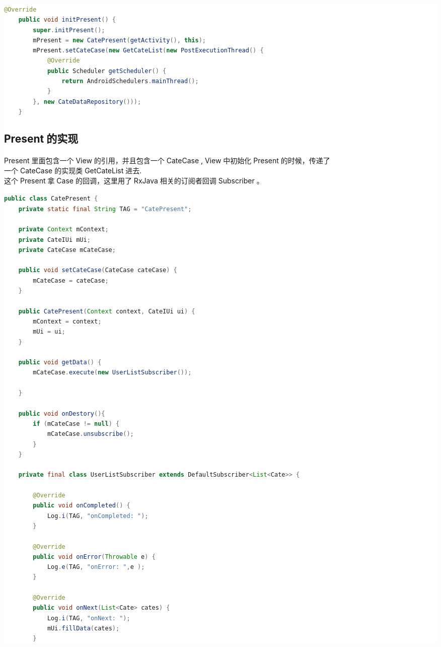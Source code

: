 ```java
@Override
    public void initPresent() {
        super.initPresent();
        mPresent = new CatePresent(getActivity(), this);
        mPresent.setCateCase(new GetCateList(new PostExecutionThread() {
            @Override
            public Scheduler getScheduler() {
                return AndroidSchedulers.mainThread();
            }
        }, new CateDataRepository()));
    }
```

## Present 的实现
Present 里面包含一个 View 的引用，并且包含一个 CateCase , View 中初始化  Present 的时候，传递了  
一个 CateCase 的实现类 GetCateList 进去.  
这个 Present 拿 Case 的回调，这里用了 RxJava 相关的订阅者回调 Subscriber 。

```java
public class CatePresent {
    private static final String TAG = "CatePresent";

    private Context mContext;
    private CateIUi mUi;
    private CateCase mCateCase;

    public void setCateCase(CateCase cateCase) {
        mCateCase = cateCase;
    }

    public CatePresent(Context context, CateIUi ui) {
        mContext = context;
        mUi = ui;
    }

    public void getData() {
        mCateCase.execute(new UserListSubscriber());

    }

    public void onDestory(){
        if (mCateCase != null) {
            mCateCase.unsubscribe();
        }
    }

    private final class UserListSubscriber extends DefaultSubscriber<List<Cate>> {

        @Override
        public void onCompleted() {
            Log.i(TAG, "onCompleted: ");
        }

        @Override
        public void onError(Throwable e) {
            Log.e(TAG, "onError: ",e );
        }

        @Override
        public void onNext(List<Cate> cates) {
            Log.i(TAG, "onNext: ");
            mUi.fillData(cates);
        }
```